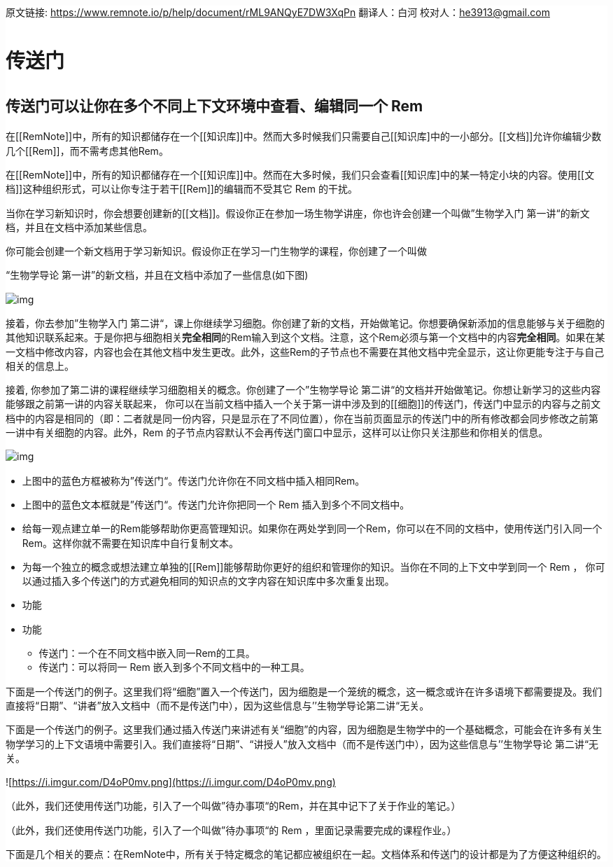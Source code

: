 原文链接: https://www.remnote.io/p/help/document/rML9ANQyE7DW3XqPn
翻译人：白河
校对人：he3913@gmail.com

# 传送门

## 传送门可以让你在多个不同上下文环境中查看、编辑同一个 Rem

在[[RemNote]]中，所有的知识都储存在一个[[知识库]]中。然而大多时候我们只需要自己[[知识库]中的一小部分。[[文档]]允许你编辑少数几个[[Rem]]，而不需考虑其他Rem。

在[[RemNote]]中，所有的知识都储存在一个[[知识库]]中。然而在大多时候，我们只会查看[[知识库]中的某一特定小块的内容。使用[[文档]]这种组织形式，可以让你专注于若干[[Rem]]的编辑而不受其它 Rem 的干扰。

当你在学习新知识时，你会想要创建新的[[文档]]。假设你正在参加一场生物学讲座，你也许会创建一个叫做”生物学入门 第一讲“的新文档，并且在文档中添加某些信息。

你可能会创建一个新文档用于学习新知识。假设你正在学习一门生物学的课程，你创建了一个叫做

“生物学导论 第一讲”的新文档，并且在文档中添加了一些信息(如下图)

![img](https://i.imgur.com/BjwOvZf.png)

接着，你去参加”生物学入门 第二讲“，课上你继续学习细胞。你创建了新的文档，开始做笔记。你想要确保新添加的信息能够与关于细胞的其他知识联系起来。于是你把与细胞相关**完全相同**的Rem输入到这个文档。注意，这个Rem必须与第一个文档中的内容**完全相同**。如果在某一文档中修改内容，内容也会在其他文档中发生更改。此外，这些Rem的子节点也不需要在其他文档中完全显示，这让你更能专注于与自己相关的信息上。

接着, 你参加了第二讲的课程继续学习细胞相关的概念。你创建了一个”生物学导论 第二讲“的文档并开始做笔记。你想让新学习的这些内容能够跟之前第一讲的内容关联起来， 你可以在当前文档中插入一个关于第一讲中涉及到的[[细胞]]的传送门，传送门中显示的内容与之前文档中的内容是相同的（即：二者就是同一份内容，只是显示在了不同位置），你在当前页面显示的传送门中的所有修改都会同步修改之前第一讲中有关细胞的内容。此外，Rem 的子节点内容默认不会再传送门窗口中显示，这样可以让你只关注那些和你相关的信息。

![img](https://i.imgur.com/cdDxF0X.png)

- 上图中的蓝色方框被称为”传送门“。传送门允许你在不同文档中插入相同Rem。
- 上图中的蓝色文本框就是”传送门“。传送门允许你把同一个 Rem 插入到多个不同文档中。

- 给每一观点建立单一的Rem能够帮助你更高管理知识。如果你在两处学到同一个Rem，你可以在不同的文档中，使用传送门引入同一个Rem。这样你就不需要在知识库中自行复制文本。
- 为每一个独立的概念或想法建立单独的[[Rem]]能够帮助你更好的组织和管理你的知识。当你在不同的上下文中学到同一个 Rem ， 你可以通过插入多个传送门的方式避免相同的知识点的文字内容在知识库中多次重复出现。
- 功能
- 功能
  - 传送门：一个在不同文档中嵌入同一Rem的工具。
  - 传送门：可以将同一 Rem 嵌入到多个不同文档中的一种工具。

下面是一个传送门的例子。这里我们将“细胞”置入一个传送门，因为细胞是一个笼统的概念，这一概念或许在许多语境下都需要提及。我们直接将“日期”、“讲者”放入文档中（而不是传送门中），因为这些信息与’’生物学导论第二讲“无关。

下面是一个传送门的例子。这里我们通过插入传送门来讲述有关“细胞”的内容，因为细胞是生物学中的一个基础概念，可能会在许多有关生物学学习的上下文语境中需要引入。我们直接将“日期”、“讲授人”放入文档中（而不是传送门中），因为这些信息与’’生物学导论 第二讲“无关。

![https://i.imgur.com/D4oP0mv.png](https://i.imgur.com/D4oP0mv.png)

（此外，我们还使用传送门功能，引入了一个叫做”待办事项“的Rem，并在其中记下了关于作业的笔记。）

（此外，我们还使用传送门功能，引入了一个叫做”待办事项“的 Rem ，里面记录需要完成的课程作业。）

下面是几个相关的要点：在RemNote中，所有关于特定概念的笔记都应被组织在一起。文档体系和传送门的设计都是为了方便这种组织的。
